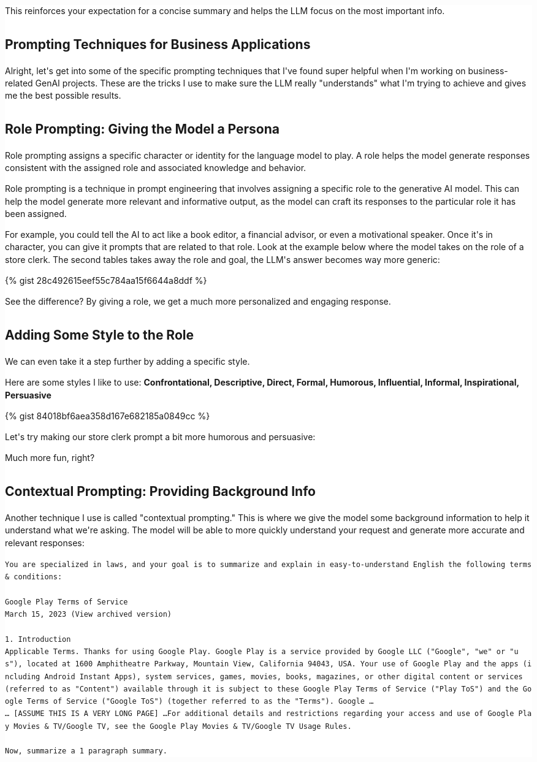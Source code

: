 This reinforces your expectation for a concise summary and helps the LLM focus on the most important info.

## Prompting Techniques for Business Applications
Alright, let's get into some of the specific prompting techniques that I've found super helpful when I'm working on business-related GenAI projects. These are the tricks I use to make sure the LLM really "understands" what I'm trying to achieve and gives me the best possible results.

## Role Prompting: Giving the Model a Persona
Role prompting assigns a specific character or identity for the language model to play. A role helps the model generate responses consistent with the assigned role and associated knowledge and behavior.

Role prompting is a technique in prompt engineering that involves assigning a specific role to the generative AI model. This can help the model generate more relevant and informative output, as the model can craft its responses to the particular role it has been assigned.

For example, you could tell the AI to act like a book editor, a financial advisor, or even a motivational speaker. Once it's in character, you can give it prompts that are related to that role. Look at the example below where the model takes on the role of a store clerk. The second tables takes away the role and goal, the LLM's answer becomes way more generic:

{% gist 28c492615eef55c784aa15f6644a8ddf %}

See the difference? By giving a role, we get a much more personalized and engaging response.

## Adding Some Style to the Role
We can even take it a step further by adding a specific style. 

Here are some styles I like to use:
**Confrontational, Descriptive, Direct, Formal, Humorous, Influential, Informal, Inspirational, Persuasive**

{% gist 84018bf6aea358d167e682185a0849cc %}

Let's try making our store clerk prompt a bit more humorous and persuasive:

Much more fun, right?

## Contextual Prompting: Providing Background Info
Another technique I use is called "contextual prompting." This is where we give the model some background information to help it understand what we're asking. The model will be able to more quickly understand your request and generate more accurate and relevant responses:

```
You are specialized in laws, and your goal is to summarize and explain in easy-to-understand English the following terms & conditions:

Google Play Terms of Service
March 15, 2023 (View archived version)

1. Introduction
Applicable Terms. Thanks for using Google Play. Google Play is a service provided by Google LLC ("Google", "we" or "us"), located at 1600 Amphitheatre Parkway, Mountain View, California 94043, USA. Your use of Google Play and the apps (including Android Instant Apps), system services, games, movies, books, magazines, or other digital content or services (referred to as "Content") available through it is subject to these Google Play Terms of Service ("Play ToS") and the Google Terms of Service ("Google ToS") (together referred to as the "Terms"). Google … 
… [ASSUME THIS IS A VERY LONG PAGE] …For additional details and restrictions regarding your access and use of Google Play Movies & TV/Google TV, see the Google Play Movies & TV/Google TV Usage Rules.

Now, summarize a 1 paragraph summary.
```
